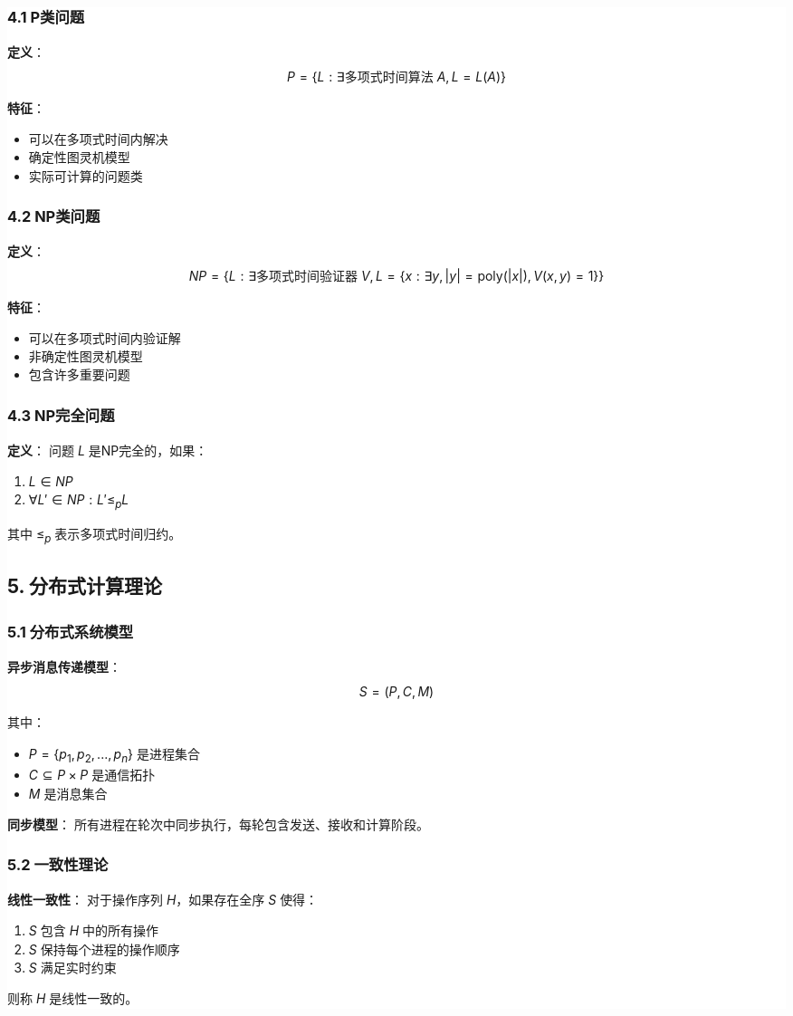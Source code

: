 ### 4.1 P类问题

**定义**：
$$P = \{L : \exists \text{多项式时间算法 } A, L = L(A)\}$$

**特征**：
- 可以在多项式时间内解决
- 确定性图灵机模型
- 实际可计算的问题类

### 4.2 NP类问题

**定义**：
$$NP = \{L : \exists \text{多项式时间验证器 } V, L = \{x : \exists y, |y| = \text{poly}(|x|), V(x,y) = 1\}\}$$

**特征**：
- 可以在多项式时间内验证解
- 非确定性图灵机模型
- 包含许多重要问题

### 4.3 NP完全问题

**定义**：
问题 $L$ 是NP完全的，如果：
1. $L \in NP$
2. $\forall L' \in NP: L' \leq_p L$

其中 $\leq_p$ 表示多项式时间归约。

## 5. 分布式计算理论

### 5.1 分布式系统模型

**异步消息传递模型**：
$$S = (P, C, M)$$

其中：
- $P = \{p_1, p_2, ..., p_n\}$ 是进程集合
- $C \subseteq P \times P$ 是通信拓扑
- $M$ 是消息集合

**同步模型**：
所有进程在轮次中同步执行，每轮包含发送、接收和计算阶段。

### 5.2 一致性理论

**线性一致性**：
对于操作序列 $H$，如果存在全序 $S$ 使得：
1. $S$ 包含 $H$ 中的所有操作
2. $S$ 保持每个进程的操作顺序
3. $S$ 满足实时约束

则称 $H$ 是线性一致的。
